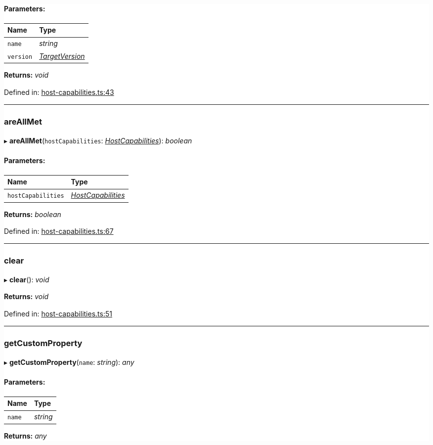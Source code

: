 #### Parameters:

| Name      | Type                                                         |
| :-------- | :----------------------------------------------------------- |
| `name`    | _string_                                                     |
| `version` | [_TargetVersion_](../modules/serialization.md#targetversion) |

**Returns:** _void_

Defined in: [host-capabilities.ts:43](https://github.com/microsoft/AdaptiveCards/blob/0938a1f10/source/nodejs/adaptivecards/src/host-capabilities.ts#L43)

---

### areAllMet

▸ **areAllMet**(`hostCapabilities`: [_HostCapabilities_](host_capabilities.hostcapabilities.md)): _boolean_

#### Parameters:

| Name               | Type                                                        |
| :----------------- | :---------------------------------------------------------- |
| `hostCapabilities` | [_HostCapabilities_](host_capabilities.hostcapabilities.md) |

**Returns:** _boolean_

Defined in: [host-capabilities.ts:67](https://github.com/microsoft/AdaptiveCards/blob/0938a1f10/source/nodejs/adaptivecards/src/host-capabilities.ts#L67)

---

### clear

▸ **clear**(): _void_

**Returns:** _void_

Defined in: [host-capabilities.ts:51](https://github.com/microsoft/AdaptiveCards/blob/0938a1f10/source/nodejs/adaptivecards/src/host-capabilities.ts#L51)

---

### getCustomProperty

▸ **getCustomProperty**(`name`: _string_): _any_

#### Parameters:

| Name   | Type     |
| :----- | :------- |
| `name` | _string_ |

**Returns:** _any_
